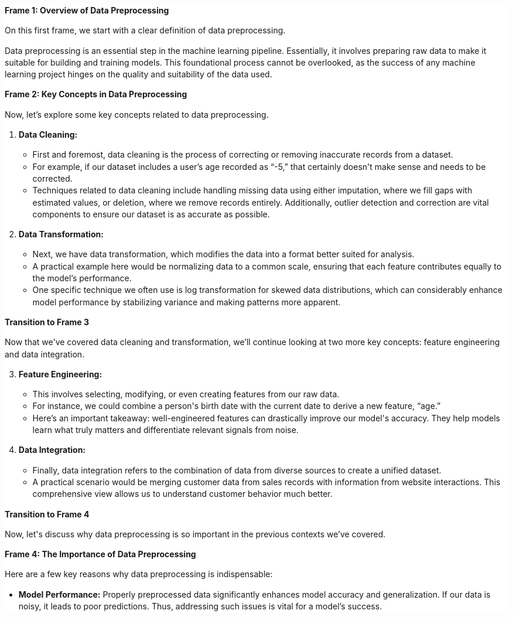 **Frame 1: Overview of Data Preprocessing**

On this first frame, we start with a clear definition of data preprocessing.

Data preprocessing is an essential step in the machine learning pipeline. Essentially, it involves preparing raw data to make it suitable for building and training models. This foundational process cannot be overlooked, as the success of any machine learning project hinges on the quality and suitability of the data used.

**Frame 2: Key Concepts in Data Preprocessing**

Now, let’s explore some key concepts related to data preprocessing. 

1. **Data Cleaning:** 
   - First and foremost, data cleaning is the process of correcting or removing inaccurate records from a dataset. 
   - For example, if our dataset includes a user’s age recorded as “-5,” that certainly doesn't make sense and needs to be corrected.
   - Techniques related to data cleaning include handling missing data using either imputation, where we fill gaps with estimated values, or deletion, where we remove records entirely. Additionally, outlier detection and correction are vital components to ensure our dataset is as accurate as possible.

2. **Data Transformation:**
   - Next, we have data transformation, which modifies the data into a format better suited for analysis.
   - A practical example here would be normalizing data to a common scale, ensuring that each feature contributes equally to the model’s performance.
   - One specific technique we often use is log transformation for skewed data distributions, which can considerably enhance model performance by stabilizing variance and making patterns more apparent.

**Transition to Frame 3**

Now that we've covered data cleaning and transformation, we’ll continue looking at two more key concepts: feature engineering and data integration.

3. **Feature Engineering:**
   - This involves selecting, modifying, or even creating features from our raw data. 
   - For instance, we could combine a person's birth date with the current date to derive a new feature, “age.” 
   - Here’s an important takeaway: well-engineered features can drastically improve our model's accuracy. They help models learn what truly matters and differentiate relevant signals from noise.

4. **Data Integration:**
   - Finally, data integration refers to the combination of data from diverse sources to create a unified dataset.
   - A practical scenario would be merging customer data from sales records with information from website interactions. This comprehensive view allows us to understand customer behavior much better.

**Transition to Frame 4**

Now, let's discuss why data preprocessing is so important in the previous contexts we’ve covered.

**Frame 4: The Importance of Data Preprocessing**

Here are a few key reasons why data preprocessing is indispensable:

- **Model Performance:** Properly preprocessed data significantly enhances model accuracy and generalization. If our data is noisy, it leads to poor predictions. Thus, addressing such issues is vital for a model’s success. 
